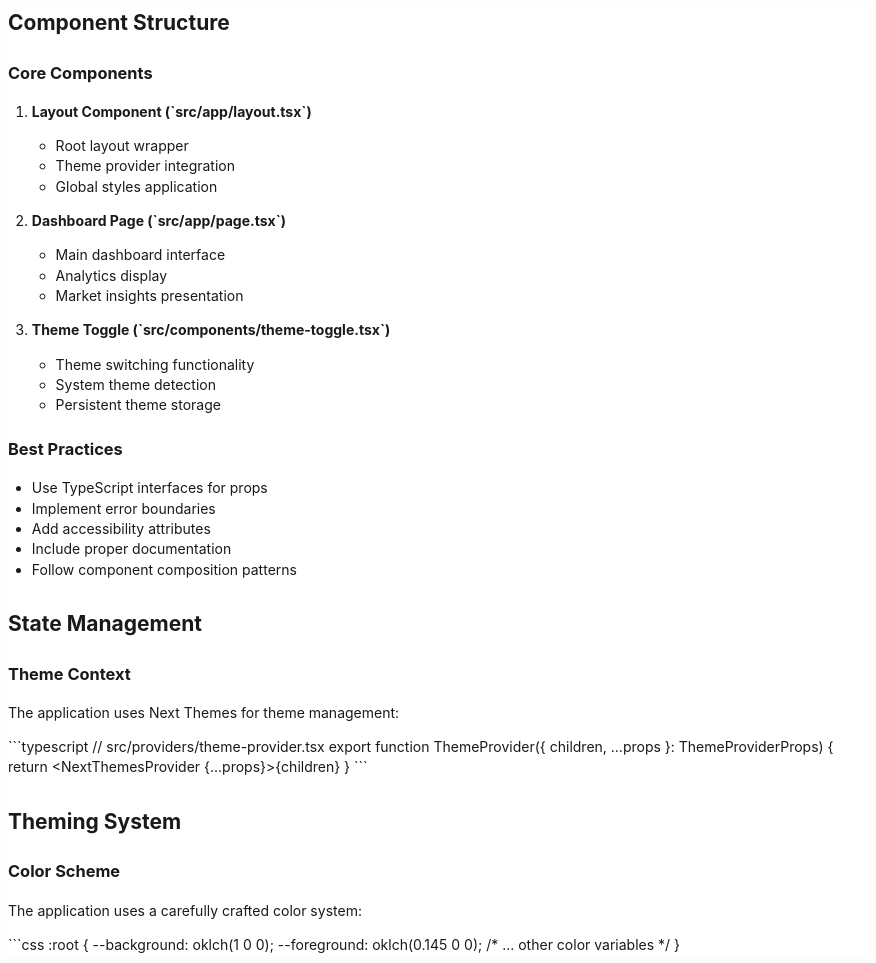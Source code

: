 ## Component Structure

### Core Components

1. **Layout Component (\`src/app/layout.tsx\`)**
   - Root layout wrapper
   - Theme provider integration
   - Global styles application

2. **Dashboard Page (\`src/app/page.tsx\`)**
   - Main dashboard interface
   - Analytics display
   - Market insights presentation

3. **Theme Toggle (\`src/components/theme-toggle.tsx\`)**
   - Theme switching functionality
   - System theme detection
   - Persistent theme storage

### Best Practices

- Use TypeScript interfaces for props
- Implement error boundaries
- Add accessibility attributes
- Include proper documentation
- Follow component composition patterns

## State Management

### Theme Context

The application uses Next Themes for theme management:

\`\`\`typescript
// src/providers/theme-provider.tsx
export function ThemeProvider({ children, ...props }: ThemeProviderProps) {
  return <NextThemesProvider {...props}>{children}</NextThemesProvider>
}
\`\`\`

## Theming System

### Color Scheme

The application uses a carefully crafted color system:

\`\`\`css
:root {
  --background: oklch(1 0 0);
  --foreground: oklch(0.145 0 0);
  /* ... other color variables */
}

